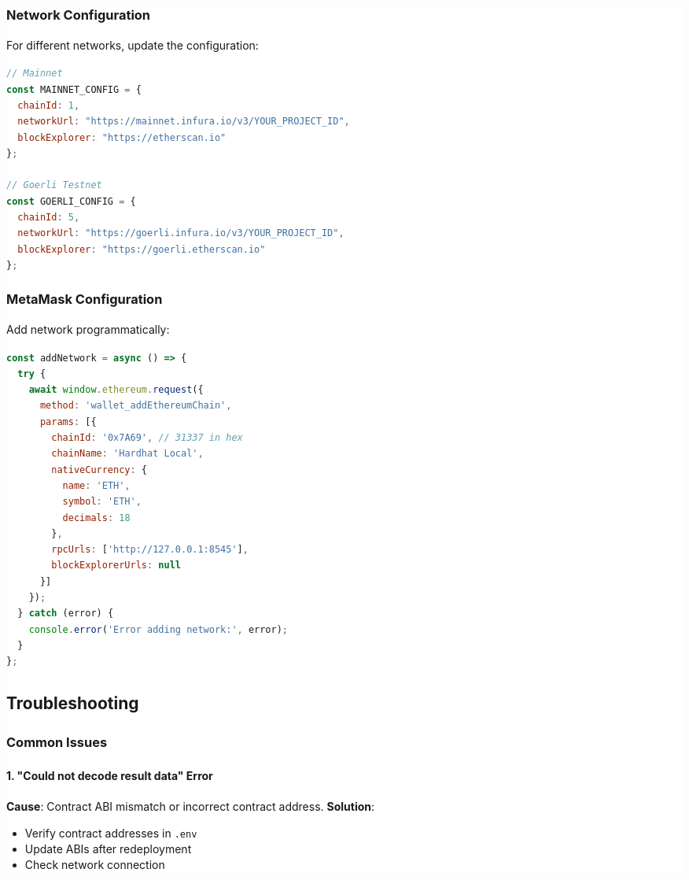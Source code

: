 ### Network Configuration

For different networks, update the configuration:

```javascript
// Mainnet
const MAINNET_CONFIG = {
  chainId: 1,
  networkUrl: "https://mainnet.infura.io/v3/YOUR_PROJECT_ID",
  blockExplorer: "https://etherscan.io"
};

// Goerli Testnet
const GOERLI_CONFIG = {
  chainId: 5,
  networkUrl: "https://goerli.infura.io/v3/YOUR_PROJECT_ID",
  blockExplorer: "https://goerli.etherscan.io"
};
```

### MetaMask Configuration

Add network programmatically:

```javascript
const addNetwork = async () => {
  try {
    await window.ethereum.request({
      method: 'wallet_addEthereumChain',
      params: [{
        chainId: '0x7A69', // 31337 in hex
        chainName: 'Hardhat Local',
        nativeCurrency: {
          name: 'ETH',
          symbol: 'ETH',
          decimals: 18
        },
        rpcUrls: ['http://127.0.0.1:8545'],
        blockExplorerUrls: null
      }]
    });
  } catch (error) {
    console.error('Error adding network:', error);
  }
};
```

## Troubleshooting

### Common Issues

#### 1. "Could not decode result data" Error
**Cause**: Contract ABI mismatch or incorrect contract address.
**Solution**: 
- Verify contract addresses in `.env`
- Update ABIs after redeployment
- Check network connection
